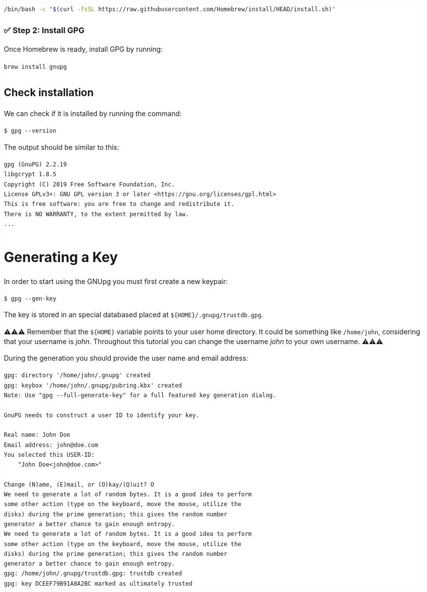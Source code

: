```bash
/bin/bash -c "$(curl -fsSL https://raw.githubusercontent.com/Homebrew/install/HEAD/install.sh)"
```

### ✅ Step 2: Install GPG
Once Homebrew is ready, install GPG by running:

```bash
brew install gnupg
```

## Check installation
We can check if it is installed by running the command: 

```bash!
$ gpg --version
```
The output should be similar to this:
```bash!
gpg (GnuPG) 2.2.19
libgcrypt 1.8.5
Copyright (C) 2019 Free Software Foundation, Inc.
License GPLv3+: GNU GPL version 3 or later <https://gnu.org/licenses/gpl.html>
This is free software: you are free to change and redistribute it.
There is NO WARRANTY, to the extent permitted by law.
...
```

# Generating a Key

In order to start using the GNUpg you must first create a new keypair:

```bash!
$ gpg --gen-key
```

The key is stored in an special databased placed at `${HOME}/.gnupg/trustdb.gpg`. 

⚠️⚠️⚠️ Remember that the `${HOME}` variable points to your user home directory. It could be something like `/home/john`, considering that your username is _john_. Throughout this tutorial you can change the username _john_ to your own username. ⚠️⚠️⚠️

During the generation you should provide the user name and email address:

```bash!
gpg: directory '/home/john/.gnupg' created
gpg: keybox '/home/john/.gnupg/pubring.kbx' created
Note: Use "gpg --full-generate-key" for a full featured key generation dialog.

GnuPG needs to construct a user ID to identify your key.

Real name: John Doe
Email address: john@doe.com
You selected this USER-ID:
    "John Doe<john@doe.com>"

Change (N)ame, (E)mail, or (O)kay/(Q)uit? O
We need to generate a lot of random bytes. It is a good idea to perform
some other action (type on the keyboard, move the mouse, utilize the
disks) during the prime generation; this gives the random number
generator a better chance to gain enough entropy.
We need to generate a lot of random bytes. It is a good idea to perform
some other action (type on the keyboard, move the mouse, utilize the
disks) during the prime generation; this gives the random number
generator a better chance to gain enough entropy.
gpg: /home/john/.gnupg/trustdb.gpg: trustdb created
gpg: key DCEEF79B91A8A2BC marked as ultimately trusted
```